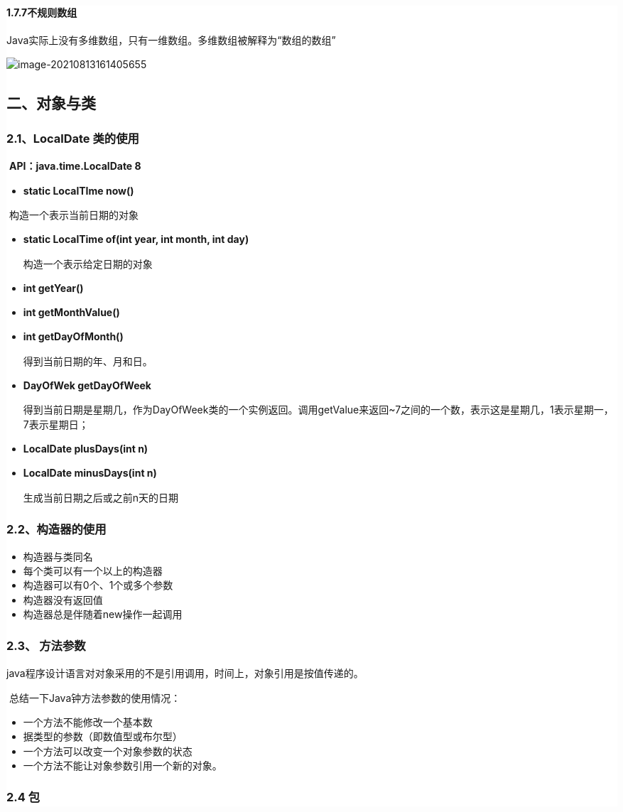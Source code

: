 #### 1.7.7不规则数组

​	Java实际上没有多维数组，只有一维数组。多维数组被解释为“数组的数组”

![image-20210813161405655](C:\Users\22859\AppData\Roaming\Typora\typora-user-images\image-20210813161405655.png)

## 二、对象与类

### 2.1、LocalDate 类的使用

​	**API：java.time.LocalDate 8**

* **static LocalTIme now()**

​      构造一个表示当前日期的对象

* **static LocalTime of(int year, int month, int day)**

  构造一个表示给定日期的对象

* **int getYear()**

* **int getMonthValue()**

* **int getDayOfMonth()**

  得到当前日期的年、月和日。

* **DayOfWek getDayOfWeek**

  得到当前日期是星期几，作为DayOfWeek类的一个实例返回。调用getValue来返回~7之间的一个数，表示这是星期几，1表示星期一，7表示星期日；

* **LocalDate plusDays(int n)**

* **LocalDate minusDays(int n)**

  生成当前日期之后或之前n天的日期

### 2.2、构造器的使用

* 构造器与类同名
* 每个类可以有一个以上的构造器
* 构造器可以有0个、1个或多个参数
* 构造器没有返回值
* 构造器总是伴随着new操作一起调用

### 2.3、 方法参数

java程序设计语言对对象采用的不是引用调用，时间上，对象引用是按值传递的。

​	总结一下Java钟方法参数的使用情况：

* 一个方法不能修改一个基本数
* 据类型的参数（即数值型或布尔型）
* 一个方法可以改变一个对象参数的状态
* 一个方法不能让对象参数引用一个新的对象。   

### 2.4 包

